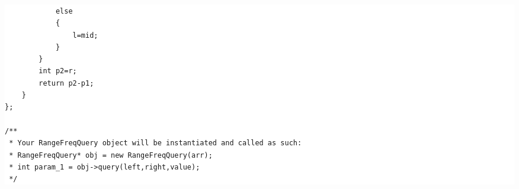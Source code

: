```
            else
            {
                l=mid;
            }
        }
        int p2=r;
        return p2-p1;
    }
};

/**
 * Your RangeFreqQuery object will be instantiated and called as such:
 * RangeFreqQuery* obj = new RangeFreqQuery(arr);
 * int param_1 = obj->query(left,right,value);
 */
```